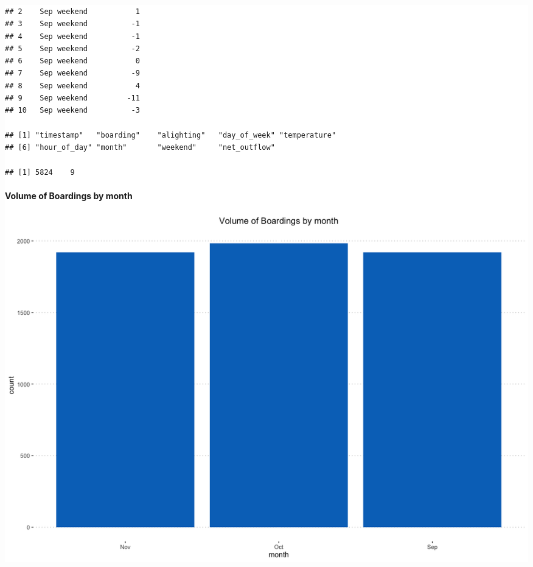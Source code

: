     ## 2    Sep weekend           1
    ## 3    Sep weekend          -1
    ## 4    Sep weekend          -1
    ## 5    Sep weekend          -2
    ## 6    Sep weekend           0
    ## 7    Sep weekend          -9
    ## 8    Sep weekend           4
    ## 9    Sep weekend         -11
    ## 10   Sep weekend          -3

    ## [1] "timestamp"   "boarding"    "alighting"   "day_of_week" "temperature"
    ## [6] "hour_of_day" "month"       "weekend"     "net_outflow"

    ## [1] 5824    9

#### Volume of Boardings by month

<img src="STA-Part2_files/figure-markdown_strict/unnamed-chunk-15-1.png" style="display: block; margin: auto;" />
